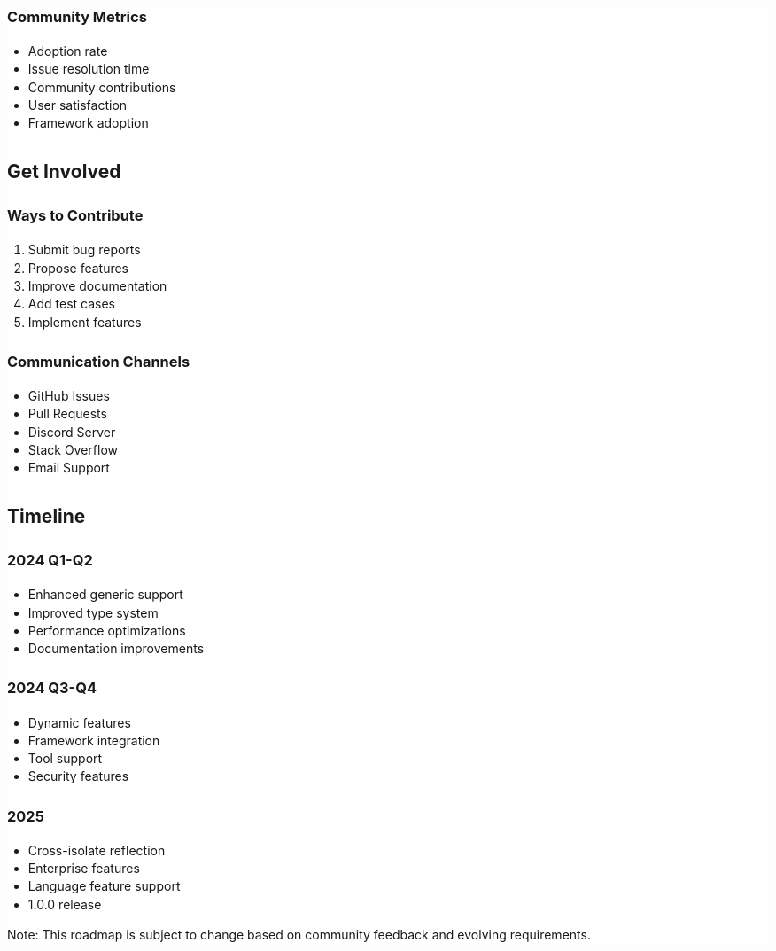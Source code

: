 ### Community Metrics
- Adoption rate
- Issue resolution time
- Community contributions
- User satisfaction
- Framework adoption

## Get Involved

### Ways to Contribute
1. Submit bug reports
2. Propose features
3. Improve documentation
4. Add test cases
5. Implement features

### Communication Channels
- GitHub Issues
- Pull Requests
- Discord Server
- Stack Overflow
- Email Support

## Timeline

### 2024 Q1-Q2
- Enhanced generic support
- Improved type system
- Performance optimizations
- Documentation improvements

### 2024 Q3-Q4
- Dynamic features
- Framework integration
- Tool support
- Security features

### 2025
- Cross-isolate reflection
- Enterprise features
- Language feature support
- 1.0.0 release

Note: This roadmap is subject to change based on community feedback and evolving requirements.
